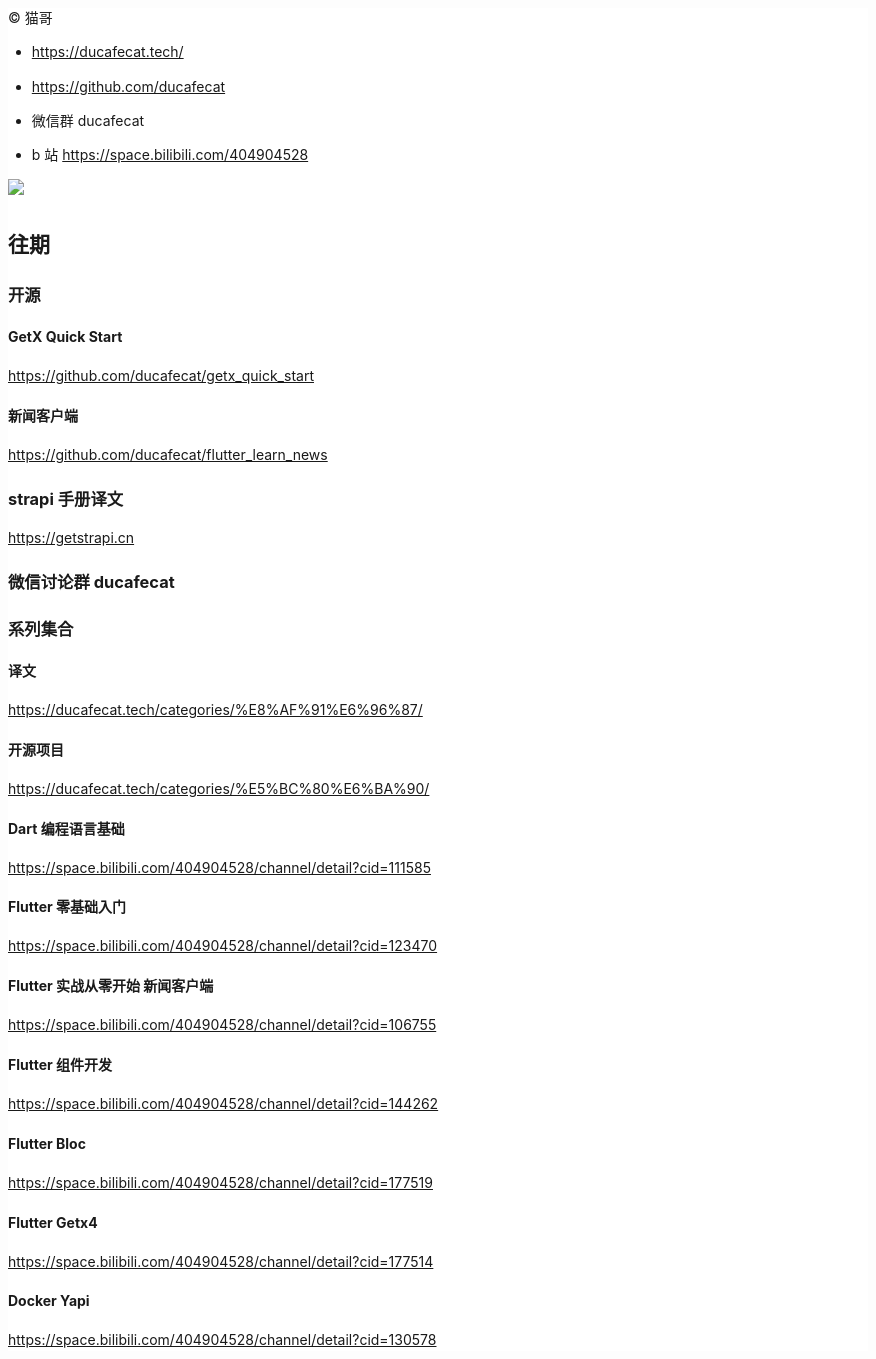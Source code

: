 © 猫哥

- https://ducafecat.tech/

- https://github.com/ducafecat

- 微信群 ducafecat

- b 站 https://space.bilibili.com/404904528

![](https://ducafecat.tech/img/public-qrcode.png)

## 往期

### 开源

#### GetX Quick Start

https://github.com/ducafecat/getx_quick_start

#### 新闻客户端

https://github.com/ducafecat/flutter_learn_news

### strapi 手册译文

https://getstrapi.cn

### 微信讨论群 ducafecat

### 系列集合

#### 译文

https://ducafecat.tech/categories/%E8%AF%91%E6%96%87/

#### 开源项目

https://ducafecat.tech/categories/%E5%BC%80%E6%BA%90/

#### Dart 编程语言基础

https://space.bilibili.com/404904528/channel/detail?cid=111585

#### Flutter 零基础入门

https://space.bilibili.com/404904528/channel/detail?cid=123470

#### Flutter 实战从零开始 新闻客户端

https://space.bilibili.com/404904528/channel/detail?cid=106755

#### Flutter 组件开发

https://space.bilibili.com/404904528/channel/detail?cid=144262

#### Flutter Bloc

https://space.bilibili.com/404904528/channel/detail?cid=177519

#### Flutter Getx4

https://space.bilibili.com/404904528/channel/detail?cid=177514

#### Docker Yapi

https://space.bilibili.com/404904528/channel/detail?cid=130578
